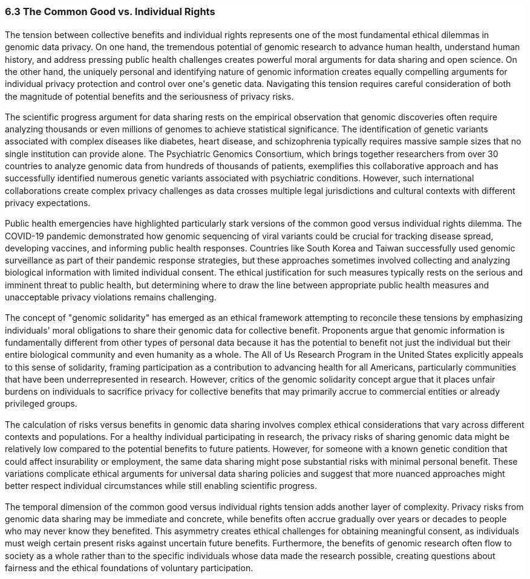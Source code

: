 ### 6.3 The Common Good vs. Individual Rights

The tension between collective benefits and individual rights represents one of the most fundamental ethical dilemmas in genomic data privacy. On one hand, the tremendous potential of genomic research to advance human health, understand human history, and address pressing public health challenges creates powerful moral arguments for data sharing and open science. On the other hand, the uniquely personal and identifying nature of genomic information creates equally compelling arguments for individual privacy protection and control over one's genetic data. Navigating this tension requires careful consideration of both the magnitude of potential benefits and the seriousness of privacy risks.

The scientific progress argument for data sharing rests on the empirical observation that genomic discoveries often require analyzing thousands or even millions of genomes to achieve statistical significance. The identification of genetic variants associated with complex diseases like diabetes, heart disease, and schizophrenia typically requires massive sample sizes that no single institution can provide alone. The Psychiatric Genomics Consortium, which brings together researchers from over 30 countries to analyze genomic data from hundreds of thousands of patients, exemplifies this collaborative approach and has successfully identified numerous genetic variants associated with psychiatric conditions. However, such international collaborations create complex privacy challenges as data crosses multiple legal jurisdictions and cultural contexts with different privacy expectations.

Public health emergencies have highlighted particularly stark versions of the common good versus individual rights dilemma. The COVID-19 pandemic demonstrated how genomic sequencing of viral variants could be crucial for tracking disease spread, developing vaccines, and informing public health responses. Countries like South Korea and Taiwan successfully used genomic surveillance as part of their pandemic response strategies, but these approaches sometimes involved collecting and analyzing biological information with limited individual consent. The ethical justification for such measures typically rests on the serious and imminent threat to public health, but determining where to draw the line between appropriate public health measures and unacceptable privacy violations remains challenging.

The concept of "genomic solidarity" has emerged as an ethical framework attempting to reconcile these tensions by emphasizing individuals' moral obligations to share their genomic data for collective benefit. Proponents argue that genomic information is fundamentally different from other types of personal data because it has the potential to benefit not just the individual but their entire biological community and even humanity as a whole. The All of Us Research Program in the United States explicitly appeals to this sense of solidarity, framing participation as a contribution to advancing health for all Americans, particularly communities that have been underrepresented in research. However, critics of the genomic solidarity concept argue that it places unfair burdens on individuals to sacrifice privacy for collective benefits that may primarily accrue to commercial entities or already privileged groups.

The calculation of risks versus benefits in genomic data sharing involves complex ethical considerations that vary across different contexts and populations. For a healthy individual participating in research, the privacy risks of sharing genomic data might be relatively low compared to the potential benefits to future patients. However, for someone with a known genetic condition that could affect insurability or employment, the same data sharing might pose substantial risks with minimal personal benefit. These variations complicate ethical arguments for universal data sharing policies and suggest that more nuanced approaches might better respect individual circumstances while still enabling scientific progress.

The temporal dimension of the common good versus individual rights tension adds another layer of complexity. Privacy risks from genomic data sharing may be immediate and concrete, while benefits often accrue gradually over years or decades to people who may never know they benefited. This asymmetry creates ethical challenges for obtaining meaningful consent, as individuals must weigh certain present risks against uncertain future benefits. Furthermore, the benefits of genomic research often flow to society as a whole rather than to the specific individuals whose data made the research possible, creating questions about fairness and the ethical foundations of voluntary participation.
